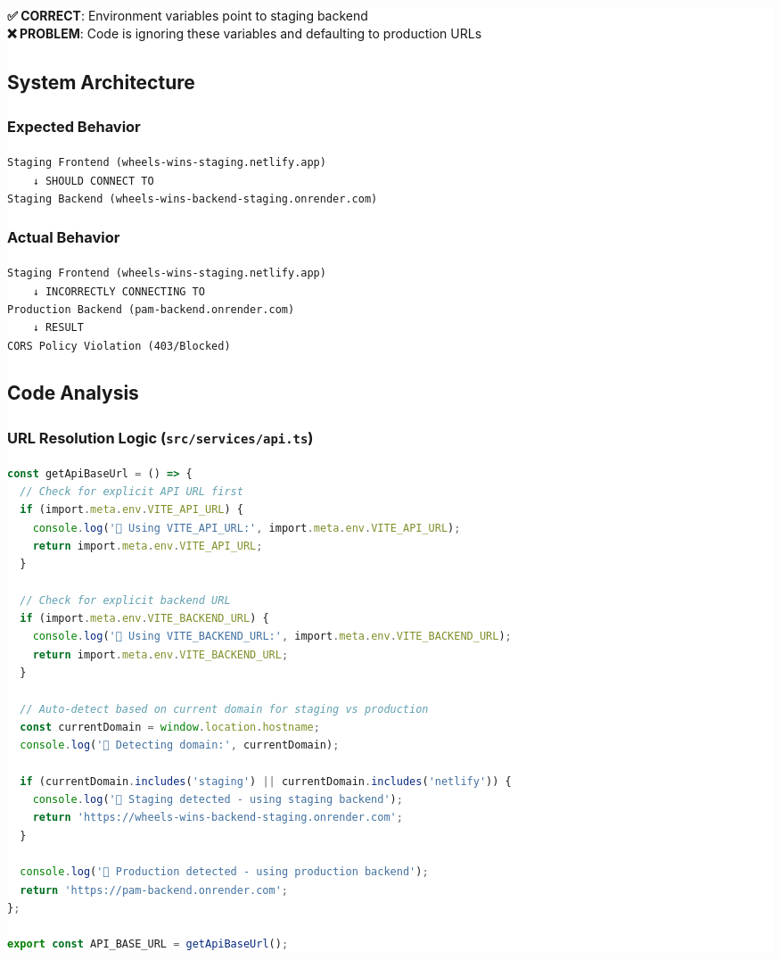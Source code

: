 **✅ CORRECT**: Environment variables point to staging backend  
**❌ PROBLEM**: Code is ignoring these variables and defaulting to production URLs

## System Architecture

### Expected Behavior
```
Staging Frontend (wheels-wins-staging.netlify.app)
    ↓ SHOULD CONNECT TO
Staging Backend (wheels-wins-backend-staging.onrender.com)
```

### Actual Behavior  
```
Staging Frontend (wheels-wins-staging.netlify.app)
    ↓ INCORRECTLY CONNECTING TO
Production Backend (pam-backend.onrender.com)
    ↓ RESULT
CORS Policy Violation (403/Blocked)
```

## Code Analysis

### URL Resolution Logic (`src/services/api.ts`)
```typescript
const getApiBaseUrl = () => {
  // Check for explicit API URL first
  if (import.meta.env.VITE_API_URL) {
    console.log('🔧 Using VITE_API_URL:', import.meta.env.VITE_API_URL);
    return import.meta.env.VITE_API_URL;
  }
  
  // Check for explicit backend URL
  if (import.meta.env.VITE_BACKEND_URL) {
    console.log('🔧 Using VITE_BACKEND_URL:', import.meta.env.VITE_BACKEND_URL);
    return import.meta.env.VITE_BACKEND_URL;
  }
  
  // Auto-detect based on current domain for staging vs production
  const currentDomain = window.location.hostname;
  console.log('🔧 Detecting domain:', currentDomain);
  
  if (currentDomain.includes('staging') || currentDomain.includes('netlify')) {
    console.log('🔧 Staging detected - using staging backend');
    return 'https://wheels-wins-backend-staging.onrender.com';
  }
  
  console.log('🔧 Production detected - using production backend');
  return 'https://pam-backend.onrender.com';
};

export const API_BASE_URL = getApiBaseUrl();
```
